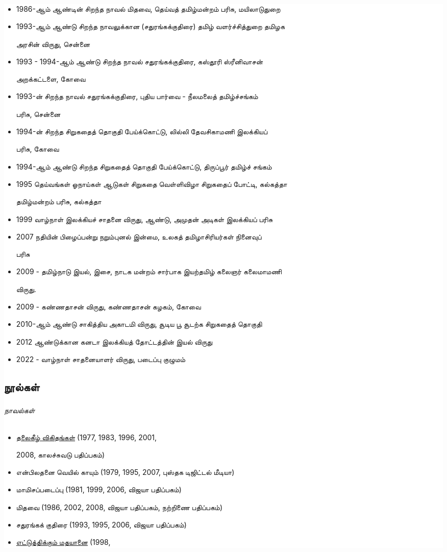 -   1986-ஆம் ஆண்டின் சிறந்த நாவல் மிதவை, தெய்வத் தமிழ்மன்றம் பரிசு, மயிலாடுதுறை

-   1993-ஆம் ஆண்டு சிறந்த நாவலுக்கான (சதுரங்கக்குதிரை) தமிழ் வளர்ச்சித்துறை தமிழக

    அரசின் விருது, சென்னை

-   1993 - 1994-ஆம் ஆண்டு சிறந்த நாவல் சதுரங்கக்குதிரை, கஸ்தூரி ஸ்ரீனிவாசன்

    அறக்கட்டளை, கோவை

-   1993-ன் சிறந்த நாவல் சதுரங்கக்குதிரை, புதிய பார்வை - நீலமலைத் தமிழ்ச்சங்கம்

    பரிசு, சென்னை

-   1994-ன் சிறந்த சிறுகதைத் தொகுதி பேய்க்கொட்டு, லில்லி தேவசிகாமணி இலக்கியப்

    பரிசு, கோவை

-   1994-ஆம் ஆண்டு சிறந்த சிறுகதைத் தொகுதி பேய்க்கொட்டு, திருப்பூர் தமிழ்ச் சங்கம்

-   1995 தெய்வங்கள் ஓநாய்கள் ஆடுகள் சிறுகதை வெள்ளிவிழா சிறுகதைப் போட்டி, கல்கத்தா

    தமிழ்மன்றம் பரிசு, கல்கத்தா

-   1999 வாழ்நாள் இலக்கியச் சாதனை விருது, ஆண்டு, அமுதன் அடிகள் இலக்கியப் பரிசு

-   2007 நதியின் பிழைப்பன்று நறும்புனல் இன்மை, உலகத் தமிழாசிரியர்கள் நினைவுப்

    பரிசு

-   2009 - தமிழ்நாடு இயல், இசை, நாடக மன்றம் சார்பாக இயற்தமிழ் கலைஞர் கலைமாமணி

    விருது.

-   2009 - கண்ணதாசன் விருது, கண்ணதாசன் கழகம், கோவை

-   2010-ஆம் ஆண்டு சாகித்திய அகாடமி விருது, சூடிய பூ சூடற்க சிறுகதைத் தொகுதி

-   2012 ஆண்டுக்கான கனடா இலக்கியத் தோட்டத்தின் இயல் விருது

-   2022 - வாழ்நாள் சாதனையாளர் விருது, படைப்பு குழுமம்



## நூல்கள்



###### நாவல்கள்



-   [தலைகீழ் விகிதங்கள்](தலைகீழ்_விகிதங்கள் "wikilink") (1977, 1983, 1996, 2001,

    2008, காலச்சுவடு பதிப்பகம்)

-   என்பிலதனை வெயில் காயும் (1979, 1995, 2007, புஸ்தக டிஜிட்டல் மீடியா)

-   மாமிசப்படைப்பு (1981, 1999, 2006, விஜயா பதிப்பகம்)

-   மிதவை (1986, 2002, 2008, விஜயா பதிப்பகம், நற்றிணை பதிப்பகம்)

-   சதுரங்கக் குதிரை (1993, 1995, 2006, விஜயா பதிப்பகம்)

-   [எட்டுத்திக்கும் மதயானை](எட்டுத்திக்கும்_மதயானை(நாவல்) "wikilink") (1998,
